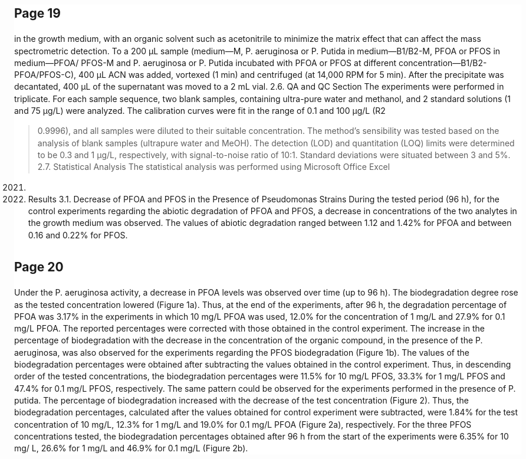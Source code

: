 ## Page 19

in the growth medium, with an organic solvent such as acetonitrile
to minimize the matrix effect that can affect the mass spectrometric
detection. To a 200 µL sample (medium—M, P. aeruginosa or P.
Putida in medium—B1/B2-M, PFOA or PFOS in medium—PFOA/
PFOS-M and P. aeruginosa or P. Putida incubated with PFOA or
PFOS at different concentration—B1/B2-PFOA/PFOS-C), 400 µL
ACN was added, vortexed (1 min) and centrifuged (at 14,000 RPM
for 5 min). After the precipitate was decantated, 400 µL of the
supernatant was moved to a 2 mL vial.
2.6. QA and QC Section
The experiments were performed in triplicate. For each sample
sequence, two blank samples, containing ultra-pure water and
methanol, and 2 standard solutions (1 and 75 µg/L) were analyzed.
The calibration curves were fit in the range of 0.1 and 100 µg/L (R2
> 0.9996), and all samples were diluted to their suitable
concentration. The method’s sensibility was tested based on the
analysis of blank samples (ultrapure water and MeOH). The
detection (LOD) and quantitation (LOQ) limits were determined to
be 0.3 and 1 µg/L, respectively, with signal-to-noise ratio of 10:1.
Standard deviations were situated between 3 and 5%.
2.7. Statistical Analysis
The statistical analysis was performed using Microsoft Office Excel
2021.
3. Results
3.1. Decrease of PFOA and PFOS in the Presence of
Pseudomonas Strains
During the tested period (96 h), for the control experiments
regarding the abiotic degradation of PFOA and PFOS, a decrease in
concentrations of the two analytes in the growth medium was
observed. The values of abiotic degradation ranged between 1.12
and 1.42% for PFOA and between 0.16 and 0.22% for PFOS.

## Page 20

Under the P. aeruginosa activity, a decrease in PFOA levels was
observed over time (up to 96 h). The biodegradation degree rose as
the tested concentration lowered (Figure 1a). Thus, at the end of
the experiments, after 96 h, the degradation percentage of PFOA
was 3.17% in the experiments in which 10 mg/L PFOA was used,
12.0% for the concentration of 1 mg/L and 27.9% for 0.1 mg/L
PFOA. The reported percentages were corrected with those obtained
in the control experiment. The increase in the percentage of
biodegradation with the decrease in the concentration of the
organic compound, in the presence of the P. aeruginosa, was also
observed for the experiments regarding the PFOS biodegradation
(Figure 1b). The values of the biodegradation percentages were
obtained after subtracting the values obtained in the control
experiment. Thus, in descending order of the tested concentrations,
the biodegradation percentages were 11.5% for 10 mg/L PFOS,
33.3% for 1 mg/L PFOS and 47.4% for 0.1 mg/L PFOS,
respectively.
The same pattern could be observed for the experiments performed
in the presence of P. putida. The percentage of biodegradation
increased with the decrease of the test concentration (Figure 2).
Thus, the biodegradation percentages, calculated after the values
obtained for control experiment were subtracted, were 1.84% for
the test concentration of 10 mg/L, 12.3% for 1 mg/L and 19.0% for
0.1 mg/L PFOA (Figure 2a), respectively. For the three PFOS
concentrations tested, the biodegradation percentages obtained
after 96 h from the start of the experiments were 6.35% for 10 mg/
L, 26.6% for 1 mg/L and 46.9% for 0.1 mg/L (Figure 2b).